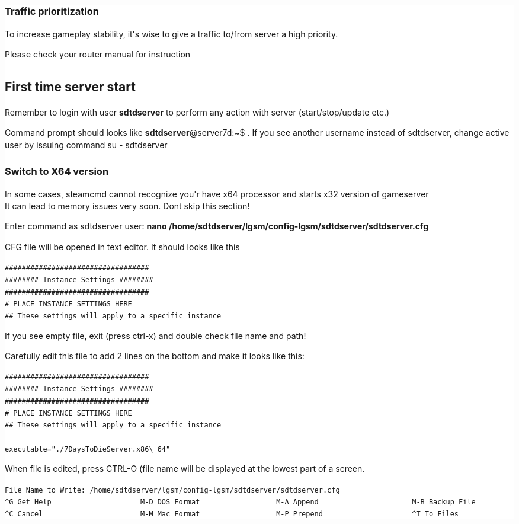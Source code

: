 ### Traffic prioritization 

To increase gameplay stability, it's wise to give a traffic to/from server a high priority. 

Please check your router manual for instruction

## First time server start

Remember to login with user **sdtdserver** to perform any action with server (start/stop/update etc.)

Command prompt should looks like **sdtdserver**@server7d:~$   . If you see another username instead of sdtdserver, change active user by issuing command su - sdtdserver

### Switch to X64 version

In some cases, steamcmd cannot recognize you'r have x64 processor and starts x32 version of gameserver  
It can lead to memory issues very soon. Dont skip this section!

Enter command as sdtdserver user:  **nano /home/sdtdserver/lgsm/config-lgsm/sdtdserver/sdtdserver.cfg**

CFG file will be opened in text editor. It should looks like this

```
##################################
######## Instance Settings ########
##################################
# PLACE INSTANCE SETTINGS HERE
## These settings will apply to a specific instance
```

If you see empty file, exit (press ctrl-x) and double check file name and path!  
  

Carefully edit this file to add 2 lines on the bottom and make it looks like this:

```
##################################
######## Instance Settings ########
##################################
# PLACE INSTANCE SETTINGS HERE
## These settings will apply to a specific instance

executable="./7DaysToDieServer.x86\_64"
```
  
When file is edited, press CTRL-O (file name will be displayed at the lowest part of a screen.

```
File Name to Write: /home/sdtdserver/lgsm/config-lgsm/sdtdserver/sdtdserver.cfg
^G Get Help                     M-D DOS Format                  M-A Append                      M-B Backup File
^C Cancel                       M-M Mac Format                  M-P Prepend                     ^T To Files
```
